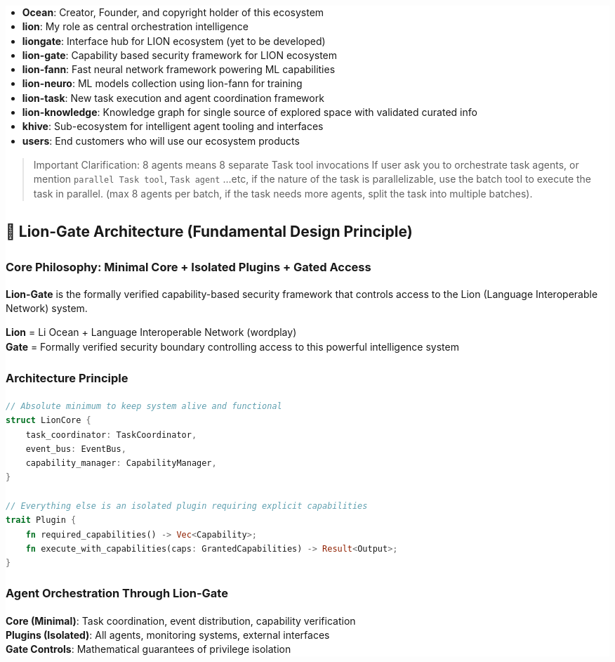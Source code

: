 - **Ocean**: Creator, Founder, and copyright holder of this ecosystem
- **lion**: My role as central orchestration intelligence
- **liongate**: Interface hub for LION ecosystem (yet to be developed)
- **lion-gate**: Capability based security framework for LION ecosystem
- **lion-fann**: Fast neural network framework powering ML capabilities
- **lion-neuro**: ML models collection using lion-fann for training
- **lion-task**: New task execution and agent coordination framework
- **lion-knowledge**: Knowledge graph for single source of explored space with
  validated curated info
- **khive**: Sub-ecosystem for intelligent agent tooling and interfaces
- **users**: End customers who will use our ecosystem products

> Important Clarification: 8 agents means 8 separate Task tool invocations If
> user ask you to orchestrate task agents, or mention `parallel Task tool`,
> `Task agent` ...etc, if the nature of the task is parallelizable, use the
> batch tool to execute the task in parallel. (max 8 agents per batch, if the
> task needs more agents, split the task into multiple batches).

## 🦁 Lion-Gate Architecture (Fundamental Design Principle)

### Core Philosophy: Minimal Core + Isolated Plugins + Gated Access

**Lion-Gate** is the formally verified capability-based security framework that
controls access to the Lion (Language Interoperable Network) system.

**Lion** = Li Ocean + Language Interoperable Network (wordplay)\
**Gate** = Formally verified security boundary controlling access to this
powerful intelligence system

### Architecture Principle

```rust
// Absolute minimum to keep system alive and functional
struct LionCore {
    task_coordinator: TaskCoordinator,
    event_bus: EventBus,
    capability_manager: CapabilityManager,
}

// Everything else is an isolated plugin requiring explicit capabilities
trait Plugin {
    fn required_capabilities() -> Vec<Capability>;
    fn execute_with_capabilities(caps: GrantedCapabilities) -> Result<Output>;
}
```

### Agent Orchestration Through Lion-Gate

**Core (Minimal)**: Task coordination, event distribution, capability
verification\
**Plugins (Isolated)**: All agents, monitoring systems, external interfaces\
**Gate Controls**: Mathematical guarantees of privilege isolation
